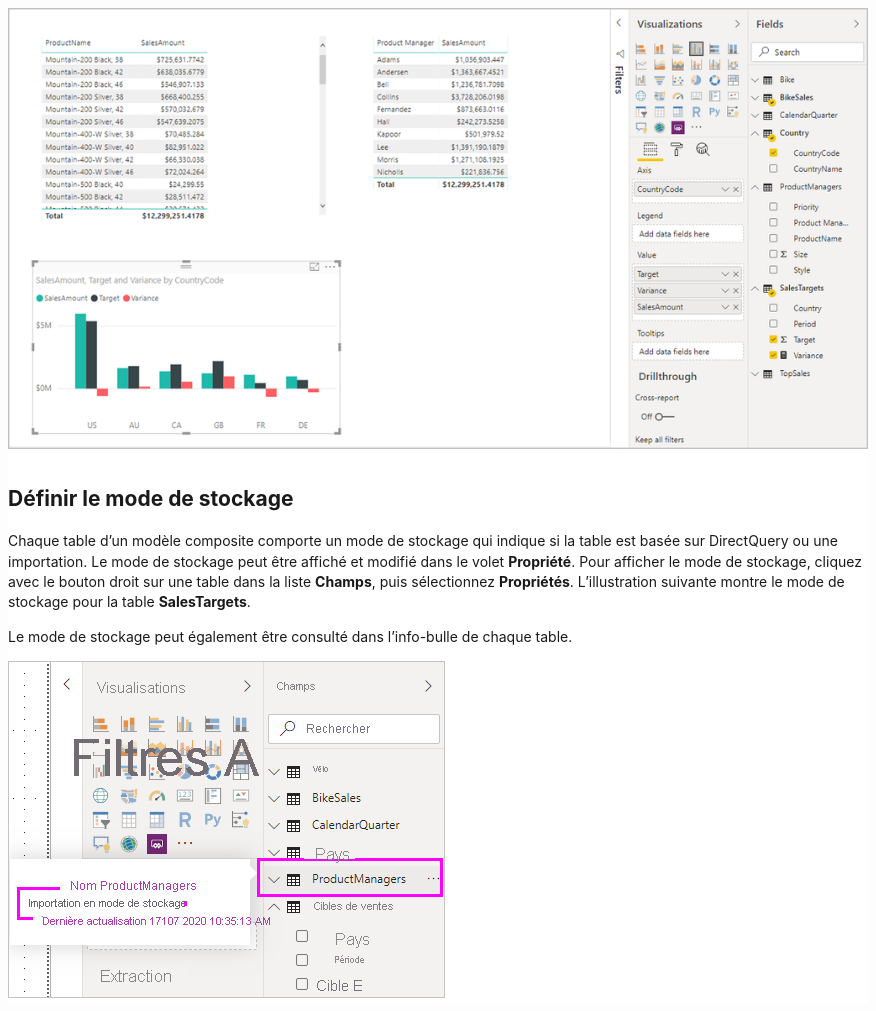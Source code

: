 ![Image montrant plus de données](media/desktop-composite-models/composite-models_14.png)

## <a name="set-the-storage-mode"></a>Définir le mode de stockage

Chaque table d’un modèle composite comporte un mode de stockage qui indique si la table est basée sur DirectQuery ou une importation. Le mode de stockage peut être affiché et modifié dans le volet **Propriété**. Pour afficher le mode de stockage, cliquez avec le bouton droit sur une table dans la liste **Champs**, puis sélectionnez **Propriétés**. L’illustration suivante montre le mode de stockage pour la table **SalesTargets**.

Le mode de stockage peut également être consulté dans l’info-bulle de chaque table.

![Info-bulle affichant le mode de stockage](media/desktop-composite-models/composite-models_16.png)
